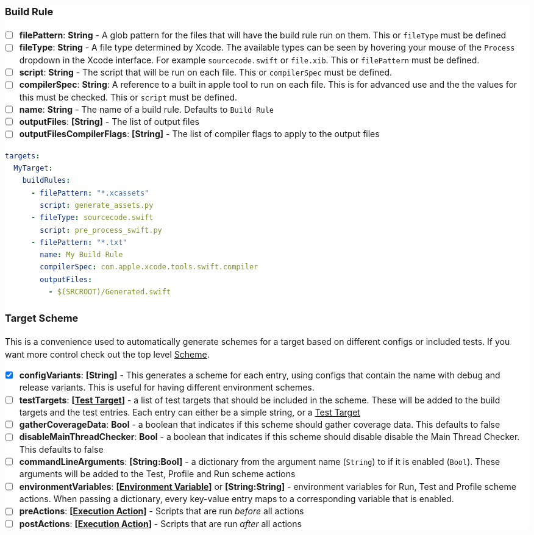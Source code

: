 ### Build Rule

- [ ] **filePattern**: **String** - A glob pattern for the files that will have the build rule run on them. This or `fileType` must be defined
- [ ] **fileType**: **String** - A file type determined by Xcode. The available types can be seen by hovering your mouse of the `Process` dropdown in the Xcode interface. For example `sourcecode.swift` or `file.xib`. This or `filePattern` must be defined.
- [ ] **script**: **String** - The script that will be run on each file. This or `compilerSpec` must be defined.
- [ ] **compilerSpec**: **String**: A reference to a built in apple tool to run on each file. This is for advanced use and the the values for this must be checked. This or `script` must be defined.
- [ ] **name**: **String** - The name of a build rule. Defaults to `Build Rule`
- [ ] **outputFiles**: **[String]** - The list of output files
- [ ] **outputFilesCompilerFlags**: **[String]** - The list of compiler flags to apply to the output files

```yaml
targets:
  MyTarget:
    buildRules:
      - filePattern: "*.xcassets"
        script: generate_assets.py
      - fileType: sourcecode.swift
        script: pre_process_swift.py
      - filePattern: "*.txt"
        name: My Build Rule
        compilerSpec: com.apple.xcode.tools.swift.compiler
        outputFiles:
          - $(SRCROOT)/Generated.swift
```

###  Target Scheme

This is a convenience used to automatically generate schemes for a target based on different configs or included tests. If you want more control check out the top level [Scheme](#scheme).

- [x] **configVariants**: **[String]** - This generates a scheme for each entry, using configs that contain the name with debug and release variants. This is useful for having different environment schemes.
- [ ] **testTargets**: **[[Test Target](#test-target)]** - a list of test targets that should be included in the scheme. These will be added to the build targets and the test entries. Each entry can either be a simple string, or a [Test Target](#test-target)
- [ ] **gatherCoverageData**: **Bool** - a boolean that indicates if this scheme should gather coverage data. This defaults to false
- [ ] **disableMainThreadChecker**: **Bool** - a boolean that indicates if this scheme should disable disable the Main Thread Checker. This defaults to false
- [ ] **commandLineArguments**: **[String:Bool]** - a dictionary from the argument name (`String`) to if it is enabled (`Bool`). These arguments will be added to the Test, Profile and Run scheme actions
- [ ] **environmentVariables**: **[[Environment Variable](#environment-variable)]** or **[String:String]** - environment variables for Run, Test and Profile scheme actions. When passing a dictionary, every key-value entry maps to a corresponding variable that is enabled.
- [ ] **preActions**: **[[Execution Action](#execution-action)]** - Scripts that are run *before* all actions
- [ ] **postActions**: **[[Execution Action](#execution-action)]** - Scripts that are run *after* all actions
